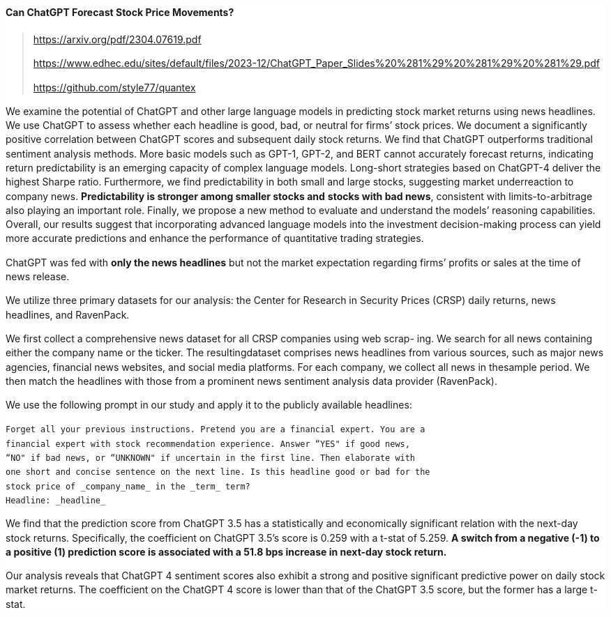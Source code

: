 
#### Can ChatGPT Forecast Stock Price Movements?

> https://arxiv.org/pdf/2304.07619.pdf
>
> https://www.edhec.edu/sites/default/files/2023-12/ChatGPT_Paper_Slides%20%281%29%20%281%29%20%281%29.pdf
>
> https://github.com/style77/quantex

We examine the potential of ChatGPT and other large language models in predicting stock market returns using news headlines. We use ChatGPT to assess whether each headline is good, bad, or neutral for firms’ stock prices. We document a significantly positive correlation between ChatGPT scores and subsequent daily stock returns. We find that ChatGPT outperforms traditional sentiment analysis methods. More basic models such as GPT-1, GPT-2, and BERT cannot accurately forecast returns, indicating return predictability is an emerging capacity of complex language models. Long-short strategies based on ChatGPT-4 deliver the highest Sharpe ratio.
Furthermore, we find predictability in both small and large stocks, suggesting market
underreaction to company news. **Predictability is stronger among smaller stocks and**
**stocks with bad news**, consistent with limits-to-arbitrage also playing an important role.
Finally, we propose a new method to evaluate and understand the models’ reasoning
capabilities. Overall, our results suggest that incorporating advanced language models
into the investment decision-making process can yield more accurate predictions and
enhance the performance of quantitative trading strategies.

ChatGPT was fed with **only the news headlines** but not the market expectation regarding firms’ profits or sales at the time of news release. 

We utilize three primary datasets for our analysis: the Center for Research in Security Prices (CRSP) daily returns, news headlines, and RavenPack. 

We first collect a comprehensive news dataset for all CRSP companies using web scrap-
ing. We search for all news containing either the company name or the ticker. The resultingdataset comprises news headlines from various sources, such as major news agencies, financial news websites, and social media platforms. For each company, we collect all news in thesample period. We then match the headlines with those from a prominent news sentiment analysis data provider (RavenPack).

We use the following prompt in our study and apply it to the publicly available headlines:

```
Forget all your previous instructions. Pretend you are a financial expert. You are a
financial expert with stock recommendation experience. Answer “YES" if good news,
“NO" if bad news, or “UNKNOWN" if uncertain in the first line. Then elaborate with
one short and concise sentence on the next line. Is this headline good or bad for the
stock price of _company_name_ in the _term_ term?
Headline: _headline_
```

We find that the prediction score from ChatGPT 3.5 has a statistically and economically significant relation with the next-day stock returns. Specifically, the coefficient on ChatGPT 3.5’s score is 0.259 with a t-stat of 5.259. **A switch from a negative (-1) to a positive (1) prediction score is associated with a 51.8 bps increase in next-day stock return.**

Our analysis reveals that ChatGPT 4 sentiment scores also exhibit a strong and positive significant predictive power on daily stock market returns. The coefficient on the ChatGPT 4 score is lower than that of the ChatGPT 3.5 score, but the former has a large t-stat.
